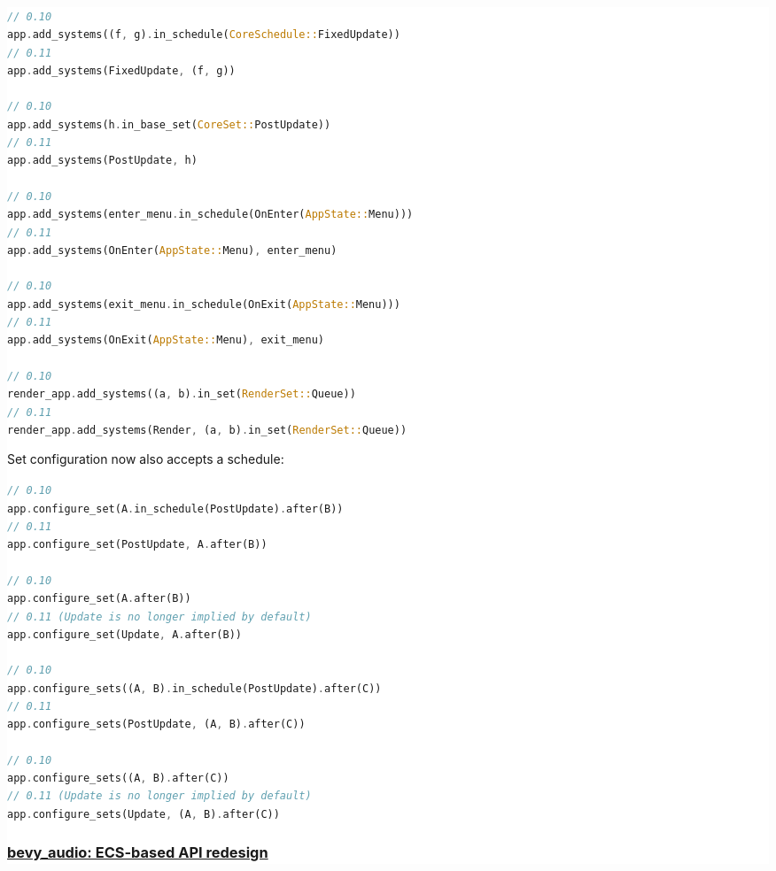 ```rust
// 0.10
app.add_systems((f, g).in_schedule(CoreSchedule::FixedUpdate))
// 0.11
app.add_systems(FixedUpdate, (f, g))

// 0.10
app.add_systems(h.in_base_set(CoreSet::PostUpdate))
// 0.11
app.add_systems(PostUpdate, h)

// 0.10
app.add_systems(enter_menu.in_schedule(OnEnter(AppState::Menu)))
// 0.11
app.add_systems(OnEnter(AppState::Menu), enter_menu)

// 0.10
app.add_systems(exit_menu.in_schedule(OnExit(AppState::Menu)))
// 0.11
app.add_systems(OnExit(AppState::Menu), exit_menu)

// 0.10
render_app.add_systems((a, b).in_set(RenderSet::Queue))
// 0.11
render_app.add_systems(Render, (a, b).in_set(RenderSet::Queue))
```

Set configuration now also accepts a schedule:

```rust
// 0.10
app.configure_set(A.in_schedule(PostUpdate).after(B))
// 0.11
app.configure_set(PostUpdate, A.after(B))

// 0.10
app.configure_set(A.after(B))
// 0.11 (Update is no longer implied by default)
app.configure_set(Update, A.after(B))

// 0.10
app.configure_sets((A, B).in_schedule(PostUpdate).after(C))
// 0.11
app.configure_sets(PostUpdate, (A, B).after(C))

// 0.10
app.configure_sets((A, B).after(C))
// 0.11 (Update is no longer implied by default)
app.configure_sets(Update, (A, B).after(C))
```

### [bevy_audio: ECS-based API redesign](https://github.com/bevyengine/bevy/pull/8424)
